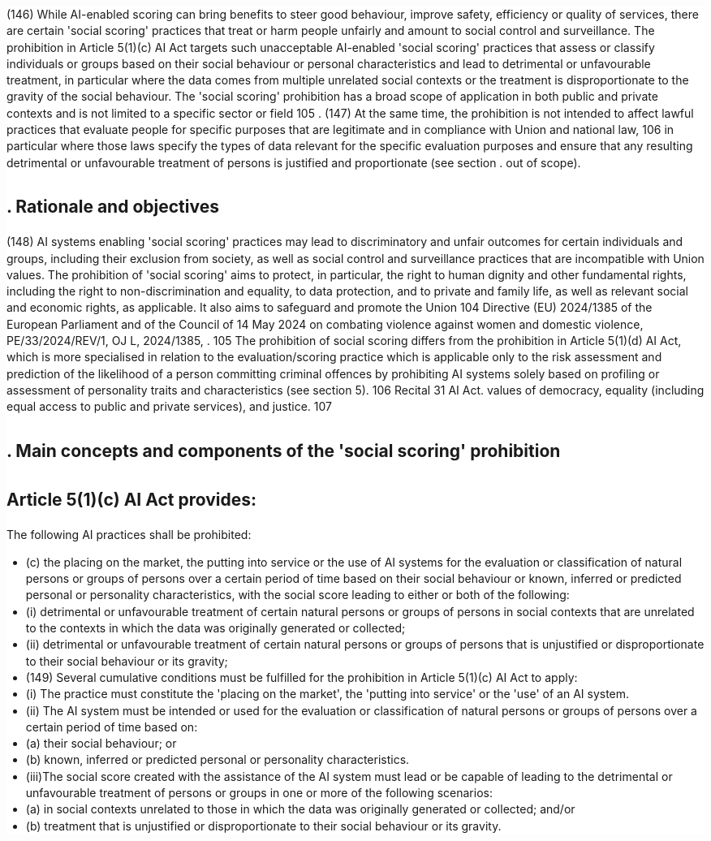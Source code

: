 (146) While AI-enabled scoring can bring benefits to steer good behaviour, improve safety, efficiency or quality of services, there are certain 'social scoring' practices that treat or harm people unfairly and amount to social control and surveillance. The prohibition in Article 5(1)(c) AI Act targets such unacceptable AI-enabled 'social scoring' practices that assess or classify individuals or groups based on their social behaviour or personal characteristics and lead to detrimental or unfavourable treatment, in particular where the data comes from multiple unrelated social contexts or the treatment is disproportionate to the gravity of the social behaviour. The 'social scoring' prohibition has a broad scope of application in both public and private contexts and is not limited to a specific sector or field 105 .
(147) At the same time, the prohibition is not intended to affect lawful practices that evaluate people  for  specific  purposes  that  are  legitimate  and  in  compliance  with  Union  and national law, 106 in particular where those laws specify the types of data relevant for the specific evaluation purposes and ensure that any resulting detrimental or unfavourable treatment of persons is justified and proportionate (see section . out of scope).
## . Rationale and objectives
(148) AI systems enabling 'social scoring' practices may lead to discriminatory and unfair outcomes for certain individuals and groups, including their exclusion from society, as well  as  social  control  and  surveillance  practices  that  are  incompatible  with  Union values. The prohibition of 'social scoring' aims to protect, in particular, the right to human dignity and other fundamental rights, including the right to non-discrimination and equality, to data protection, and to private and family life, as well as relevant social and economic rights, as applicable. It also aims to safeguard and promote the Union
104 Directive (EU) 2024/1385 of the European Parliament and of the Council of 14 May 2024 on combating violence against women and domestic violence, PE/33/2024/REV/1, OJ L, 2024/1385, .
105 The  prohibition  of  social  scoring  differs  from  the  prohibition  in  Article  5(1)(d)  AI  Act,  which  is  more  specialised  in  relation  to  the evaluation/scoring practice which is applicable only to the risk assessment and prediction of the likelihood of a person committing criminal offences by prohibiting AI systems solely based on profiling or assessment of personality traits and characteristics (see section 5).
106
Recital 31 AI Act.
values of democracy, equality (including equal access to public and private services), and justice. 107
## . Main concepts and components of the 'social scoring' prohibition
## Article 5(1)(c) AI Act provides:
The following AI practices shall be prohibited:
- (c) the placing on the market, the putting into service or the use of AI systems for the evaluation or classification of natural persons or groups of persons over a certain period of time based on their social behaviour or known, inferred or predicted personal or personality characteristics, with the social score leading to either or both of the following:
- (i) detrimental or unfavourable treatment of certain natural persons or groups of persons in social contexts that are unrelated to the contexts in which the data was originally generated or collected;
- (ii) detrimental or unfavourable treatment of certain natural persons or groups of persons that is unjustified or disproportionate to their social behaviour or its gravity;
- (149) Several cumulative conditions must be fulfilled for the prohibition in Article 5(1)(c) AI Act to apply:
- (i) The practice must constitute the 'placing on the market', the 'putting into service' or the 'use' of an AI system.
- (ii) The  AI  system  must  be  intended  or  used  for  the  evaluation  or  classification  of natural persons or groups of persons over a certain period of time based on:
- (a) their social behaviour; or
- (b) known, inferred or predicted personal or personality characteristics.
- (iii)The social score created with the assistance of the AI system must lead or be capable of leading to the detrimental or unfavourable treatment of persons or groups in one or more of the following scenarios:
- (a) in  social  contexts  unrelated  to  those  in  which  the  data  was  originally generated or collected; and/or
- (b) treatment that is unjustified or disproportionate to their social behaviour or its gravity.